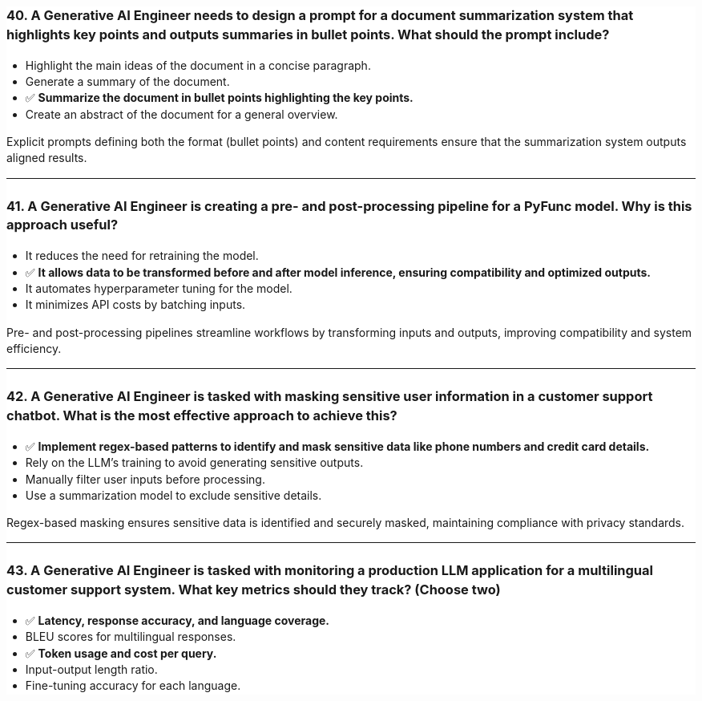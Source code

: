 
### 40. A Generative AI Engineer needs to design a prompt for a document summarization system that highlights key points and outputs summaries in bullet points. What should the prompt include?

- Highlight the main ideas of the document in a concise paragraph.
- Generate a summary of the document.
- ✅ **Summarize the document in bullet points highlighting the key points.**
- Create an abstract of the document for a general overview.

Explicit prompts defining both the format (bullet points) and content requirements ensure that the summarization system outputs aligned results.

---

### 41. A Generative AI Engineer is creating a pre- and post-processing pipeline for a PyFunc model. Why is this approach useful?

- It reduces the need for retraining the model.
- ✅ **It allows data to be transformed before and after model inference, ensuring compatibility and optimized outputs.**
- It automates hyperparameter tuning for the model.
- It minimizes API costs by batching inputs.

Pre- and post-processing pipelines streamline workflows by transforming inputs and outputs, improving compatibility and system efficiency.

---

### 42. A Generative AI Engineer is tasked with masking sensitive user information in a customer support chatbot. What is the most effective approach to achieve this?

- ✅ **Implement regex-based patterns to identify and mask sensitive data like phone numbers and credit card details.**
- Rely on the LLM’s training to avoid generating sensitive outputs.
- Manually filter user inputs before processing.
- Use a summarization model to exclude sensitive details.

Regex-based masking ensures sensitive data is identified and securely masked, maintaining compliance with privacy standards.

---

### 43. A Generative AI Engineer is tasked with monitoring a production LLM application for a multilingual customer support system. What key metrics should they track? (Choose two)

- ✅ **Latency, response accuracy, and language coverage.**
- BLEU scores for multilingual responses.
- ✅ **Token usage and cost per query.**
- Input-output length ratio.
- Fine-tuning accuracy for each language.
